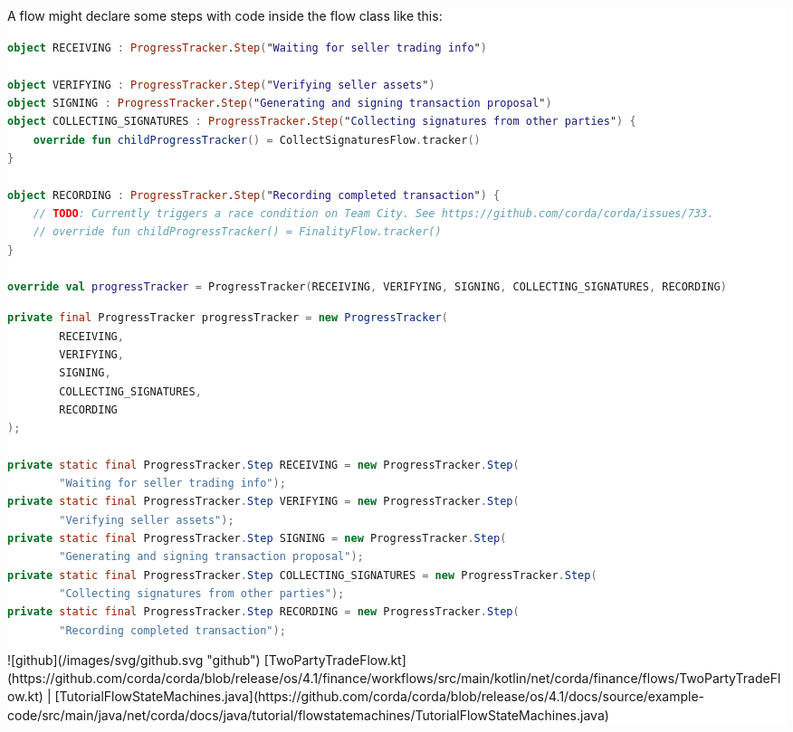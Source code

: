 A flow might declare some steps with code inside the flow class like this:

<div><Tabs value={value} aria-label="code tabs"><Tab label="kotlin" /><Tab label="java" /></Tabs>
<TabPanel value={value} index={0}>

```kotlin
object RECEIVING : ProgressTracker.Step("Waiting for seller trading info")

object VERIFYING : ProgressTracker.Step("Verifying seller assets")
object SIGNING : ProgressTracker.Step("Generating and signing transaction proposal")
object COLLECTING_SIGNATURES : ProgressTracker.Step("Collecting signatures from other parties") {
    override fun childProgressTracker() = CollectSignaturesFlow.tracker()
}

object RECORDING : ProgressTracker.Step("Recording completed transaction") {
    // TODO: Currently triggers a race condition on Team City. See https://github.com/corda/corda/issues/733.
    // override fun childProgressTracker() = FinalityFlow.tracker()
}

override val progressTracker = ProgressTracker(RECEIVING, VERIFYING, SIGNING, COLLECTING_SIGNATURES, RECORDING)

```

</TabPanel>
<TabPanel value={value} index={1}>

```java
private final ProgressTracker progressTracker = new ProgressTracker(
        RECEIVING,
        VERIFYING,
        SIGNING,
        COLLECTING_SIGNATURES,
        RECORDING
);

private static final ProgressTracker.Step RECEIVING = new ProgressTracker.Step(
        "Waiting for seller trading info");
private static final ProgressTracker.Step VERIFYING = new ProgressTracker.Step(
        "Verifying seller assets");
private static final ProgressTracker.Step SIGNING = new ProgressTracker.Step(
        "Generating and signing transaction proposal");
private static final ProgressTracker.Step COLLECTING_SIGNATURES = new ProgressTracker.Step(
        "Collecting signatures from other parties");
private static final ProgressTracker.Step RECORDING = new ProgressTracker.Step(
        "Recording completed transaction");

```

</TabPanel>
![github](/images/svg/github.svg "github") [TwoPartyTradeFlow.kt](https://github.com/corda/corda/blob/release/os/4.1/finance/workflows/src/main/kotlin/net/corda/finance/flows/TwoPartyTradeFlow.kt) | [TutorialFlowStateMachines.java](https://github.com/corda/corda/blob/release/os/4.1/docs/source/example-code/src/main/java/net/corda/docs/java/tutorial/flowstatemachines/TutorialFlowStateMachines.java)

